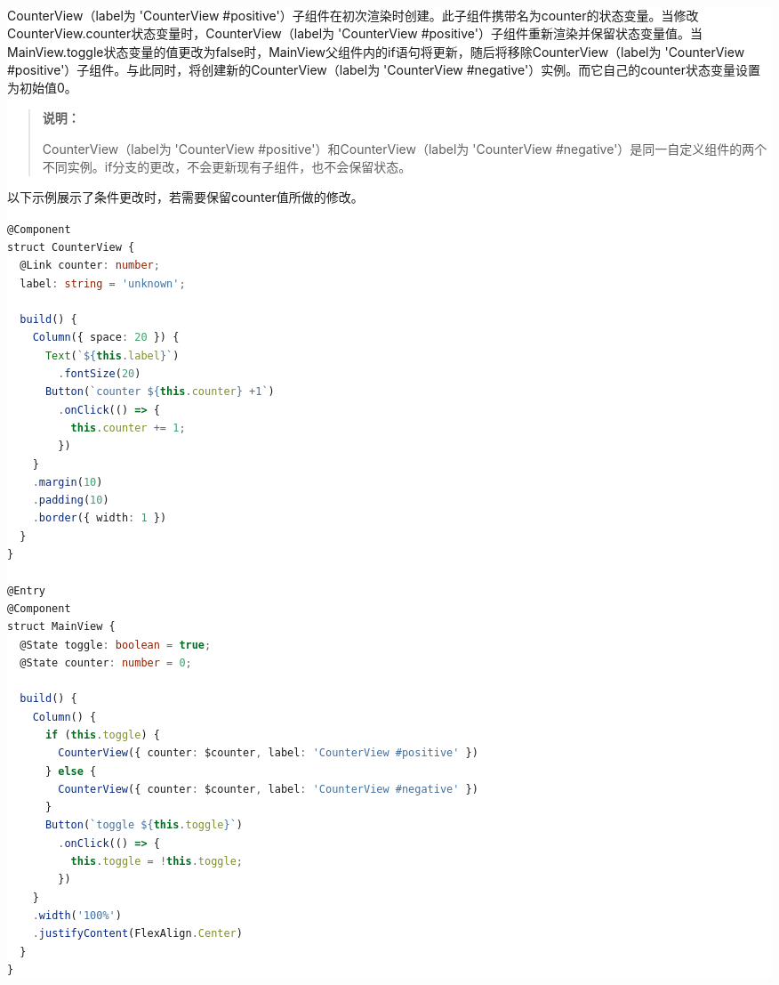 CounterView（label为 'CounterView \#positive'）子组件在初次渲染时创建。此子组件携带名为counter的状态变量。当修改CounterView.counter状态变量时，CounterView（label为 'CounterView \#positive'）子组件重新渲染并保留状态变量值。当MainView.toggle状态变量的值更改为false时，MainView父组件内的if语句将更新，随后将移除CounterView（label为 'CounterView \#positive'）子组件。与此同时，将创建新的CounterView（label为 'CounterView \#negative'）实例。而它自己的counter状态变量设置为初始值0。

> **说明：**
>
> CounterView（label为 'CounterView \#positive'）和CounterView（label为 'CounterView \#negative'）是同一自定义组件的两个不同实例。if分支的更改，不会更新现有子组件，也不会保留状态。

以下示例展示了条件更改时，若需要保留counter值所做的修改。

```ts
@Component
struct CounterView {
  @Link counter: number;
  label: string = 'unknown';

  build() {
    Column({ space: 20 }) {
      Text(`${this.label}`)
        .fontSize(20)
      Button(`counter ${this.counter} +1`)
        .onClick(() => {
          this.counter += 1;
        })
    }
    .margin(10)
    .padding(10)
    .border({ width: 1 })
  }
}

@Entry
@Component
struct MainView {
  @State toggle: boolean = true;
  @State counter: number = 0;

  build() {
    Column() {
      if (this.toggle) {
        CounterView({ counter: $counter, label: 'CounterView #positive' })
      } else {
        CounterView({ counter: $counter, label: 'CounterView #negative' })
      }
      Button(`toggle ${this.toggle}`)
        .onClick(() => {
          this.toggle = !this.toggle;
        })
    }
    .width('100%')
    .justifyContent(FlexAlign.Center)
  }
}
```
